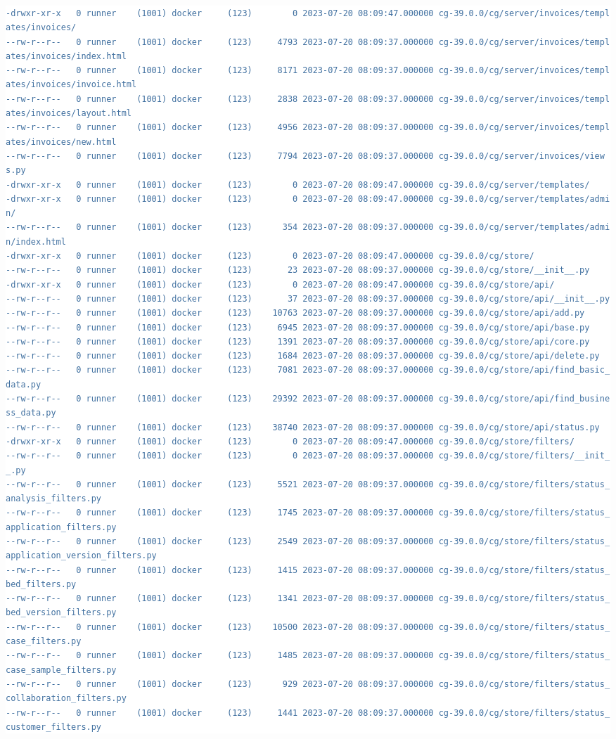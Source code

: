 ```diff
-drwxr-xr-x   0 runner    (1001) docker     (123)        0 2023-07-20 08:09:47.000000 cg-39.0.0/cg/server/invoices/templates/invoices/
--rw-r--r--   0 runner    (1001) docker     (123)     4793 2023-07-20 08:09:37.000000 cg-39.0.0/cg/server/invoices/templates/invoices/index.html
--rw-r--r--   0 runner    (1001) docker     (123)     8171 2023-07-20 08:09:37.000000 cg-39.0.0/cg/server/invoices/templates/invoices/invoice.html
--rw-r--r--   0 runner    (1001) docker     (123)     2838 2023-07-20 08:09:37.000000 cg-39.0.0/cg/server/invoices/templates/invoices/layout.html
--rw-r--r--   0 runner    (1001) docker     (123)     4956 2023-07-20 08:09:37.000000 cg-39.0.0/cg/server/invoices/templates/invoices/new.html
--rw-r--r--   0 runner    (1001) docker     (123)     7794 2023-07-20 08:09:37.000000 cg-39.0.0/cg/server/invoices/views.py
-drwxr-xr-x   0 runner    (1001) docker     (123)        0 2023-07-20 08:09:47.000000 cg-39.0.0/cg/server/templates/
-drwxr-xr-x   0 runner    (1001) docker     (123)        0 2023-07-20 08:09:47.000000 cg-39.0.0/cg/server/templates/admin/
--rw-r--r--   0 runner    (1001) docker     (123)      354 2023-07-20 08:09:37.000000 cg-39.0.0/cg/server/templates/admin/index.html
-drwxr-xr-x   0 runner    (1001) docker     (123)        0 2023-07-20 08:09:47.000000 cg-39.0.0/cg/store/
--rw-r--r--   0 runner    (1001) docker     (123)       23 2023-07-20 08:09:37.000000 cg-39.0.0/cg/store/__init__.py
-drwxr-xr-x   0 runner    (1001) docker     (123)        0 2023-07-20 08:09:47.000000 cg-39.0.0/cg/store/api/
--rw-r--r--   0 runner    (1001) docker     (123)       37 2023-07-20 08:09:37.000000 cg-39.0.0/cg/store/api/__init__.py
--rw-r--r--   0 runner    (1001) docker     (123)    10763 2023-07-20 08:09:37.000000 cg-39.0.0/cg/store/api/add.py
--rw-r--r--   0 runner    (1001) docker     (123)     6945 2023-07-20 08:09:37.000000 cg-39.0.0/cg/store/api/base.py
--rw-r--r--   0 runner    (1001) docker     (123)     1391 2023-07-20 08:09:37.000000 cg-39.0.0/cg/store/api/core.py
--rw-r--r--   0 runner    (1001) docker     (123)     1684 2023-07-20 08:09:37.000000 cg-39.0.0/cg/store/api/delete.py
--rw-r--r--   0 runner    (1001) docker     (123)     7081 2023-07-20 08:09:37.000000 cg-39.0.0/cg/store/api/find_basic_data.py
--rw-r--r--   0 runner    (1001) docker     (123)    29392 2023-07-20 08:09:37.000000 cg-39.0.0/cg/store/api/find_business_data.py
--rw-r--r--   0 runner    (1001) docker     (123)    38740 2023-07-20 08:09:37.000000 cg-39.0.0/cg/store/api/status.py
-drwxr-xr-x   0 runner    (1001) docker     (123)        0 2023-07-20 08:09:47.000000 cg-39.0.0/cg/store/filters/
--rw-r--r--   0 runner    (1001) docker     (123)        0 2023-07-20 08:09:37.000000 cg-39.0.0/cg/store/filters/__init__.py
--rw-r--r--   0 runner    (1001) docker     (123)     5521 2023-07-20 08:09:37.000000 cg-39.0.0/cg/store/filters/status_analysis_filters.py
--rw-r--r--   0 runner    (1001) docker     (123)     1745 2023-07-20 08:09:37.000000 cg-39.0.0/cg/store/filters/status_application_filters.py
--rw-r--r--   0 runner    (1001) docker     (123)     2549 2023-07-20 08:09:37.000000 cg-39.0.0/cg/store/filters/status_application_version_filters.py
--rw-r--r--   0 runner    (1001) docker     (123)     1415 2023-07-20 08:09:37.000000 cg-39.0.0/cg/store/filters/status_bed_filters.py
--rw-r--r--   0 runner    (1001) docker     (123)     1341 2023-07-20 08:09:37.000000 cg-39.0.0/cg/store/filters/status_bed_version_filters.py
--rw-r--r--   0 runner    (1001) docker     (123)    10500 2023-07-20 08:09:37.000000 cg-39.0.0/cg/store/filters/status_case_filters.py
--rw-r--r--   0 runner    (1001) docker     (123)     1485 2023-07-20 08:09:37.000000 cg-39.0.0/cg/store/filters/status_case_sample_filters.py
--rw-r--r--   0 runner    (1001) docker     (123)      929 2023-07-20 08:09:37.000000 cg-39.0.0/cg/store/filters/status_collaboration_filters.py
--rw-r--r--   0 runner    (1001) docker     (123)     1441 2023-07-20 08:09:37.000000 cg-39.0.0/cg/store/filters/status_customer_filters.py
```